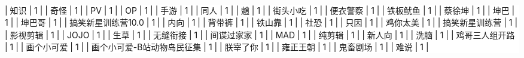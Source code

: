 | 知识 | 1 |
| 奇怪 | 1 |
| PV | 1 |
| OP | 1 |
| 手游 | 1 |
| 同人 | 1 |
| 魈 | 1 |
| 街头小吃 | 1 |
| 便衣警察 | 1 |
| 铁板鱿鱼 | 1 |
| 蔡徐坤 | 1 |
| 坤巴 | 1 |
| 坤巴哥 | 1 |
| 搞笑新星训练营10.0 | 1 |
| 内向 | 1 |
| 背带裤 | 1 |
| 铁山靠 | 1 |
| 社恐 | 1 |
| 只因 | 1 |
| 鸡你太美 | 1 |
| 搞笑新星训练营 | 1 |
| 影视剪辑 | 1 |
| JOJO | 1 |
| 生草 | 1 |
| 无缝衔接 | 1 |
| 间谍过家家 | 1 |
| MAD | 1 |
| 纯剪辑 | 1 |
| 新人向 | 1 |
| 洗脑 | 1 |
| 鸡哥三人组开路 | 1 |
| 画个小可爱 | 1 |
| 画个小可爱-B站动物岛民征集 | 1 |
| 朕宰了你 | 1 |
| 雍正王朝 | 1 |
| 鬼畜剧场 | 1 |
| 难说 | 1 |